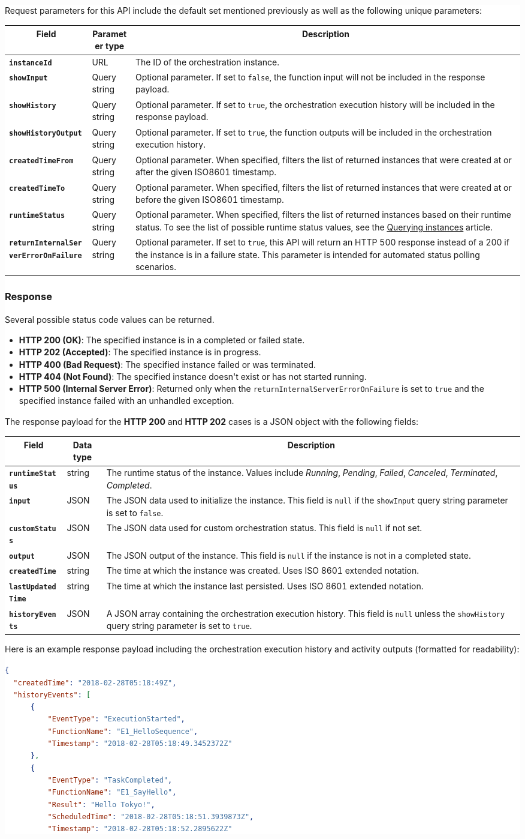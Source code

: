 Request parameters for this API include the default set mentioned previously as well as the following unique parameters:

| Field                   | Parameter type  | Description |
|-------------------------|-----------------|-------------|
| **`instanceId`**        | URL             | The ID of the orchestration instance. |
| **`showInput`**         | Query string    | Optional parameter. If set to `false`, the function input will not be included in the response payload.|
| **`showHistory`**       | Query string    | Optional parameter. If set to `true`, the orchestration execution history will be included in the response payload.|
| **`showHistoryOutput`** | Query string    | Optional parameter. If set to `true`, the function outputs will be included in the orchestration execution history.|
| **`createdTimeFrom`**   | Query string    | Optional parameter. When specified, filters the list of returned instances that were created at or after the given ISO8601 timestamp.|
| **`createdTimeTo`**     | Query string    | Optional parameter. When specified, filters the list of returned instances that were created at or before the given ISO8601 timestamp.|
| **`runtimeStatus`**     | Query string    | Optional parameter. When specified, filters the list of returned instances based on their runtime status. To see the list of possible runtime status values, see the [Querying instances](durable-functions-instance-management.md) article. |
| **`returnInternalServerErrorOnFailure`**  | Query string    | Optional parameter. If set to `true`, this API will return an HTTP 500 response instead of a 200 if the instance is in a failure state. This parameter is intended for automated status polling scenarios. |

### Response

Several possible status code values can be returned.

* **HTTP 200 (OK)**: The specified instance is in a completed or failed state.
* **HTTP 202 (Accepted)**: The specified instance is in progress.
* **HTTP 400 (Bad Request)**: The specified instance failed or was terminated.
* **HTTP 404 (Not Found)**: The specified instance doesn't exist or has not started running.
* **HTTP 500 (Internal Server Error)**: Returned only when the `returnInternalServerErrorOnFailure` is set to `true` and the specified instance failed with an unhandled exception.

The response payload for the **HTTP 200** and **HTTP 202** cases is a JSON object with the following fields:

| Field                 | Data type | Description |
|-----------------------|-----------|-------------|
| **`runtimeStatus`**   | string    | The runtime status of the instance. Values include *Running*, *Pending*, *Failed*, *Canceled*, *Terminated*, *Completed*. |
| **`input`**           | JSON      | The JSON data used to initialize the instance. This field is `null` if the `showInput` query string parameter is set to `false`.|
| **`customStatus`**    | JSON      | The JSON data used for custom orchestration status. This field is `null` if not set. |
| **`output`**          | JSON      | The JSON output of the instance. This field is `null` if the instance is not in a completed state. |
| **`createdTime`**     | string    | The time at which the instance was created. Uses ISO 8601 extended notation. |
| **`lastUpdatedTime`** | string    | The time at which the instance last persisted. Uses ISO 8601 extended notation. |
| **`historyEvents`**   | JSON      | A JSON array containing the orchestration execution history. This field is `null` unless the `showHistory` query string parameter is set to `true`. |

Here is an example response payload including the orchestration execution history and activity outputs (formatted for readability):

```json
{
  "createdTime": "2018-02-28T05:18:49Z",
  "historyEvents": [
      {
          "EventType": "ExecutionStarted",
          "FunctionName": "E1_HelloSequence",
          "Timestamp": "2018-02-28T05:18:49.3452372Z"
      },
      {
          "EventType": "TaskCompleted",
          "FunctionName": "E1_SayHello",
          "Result": "Hello Tokyo!",
          "ScheduledTime": "2018-02-28T05:18:51.3939873Z",
          "Timestamp": "2018-02-28T05:18:52.2895622Z"
```